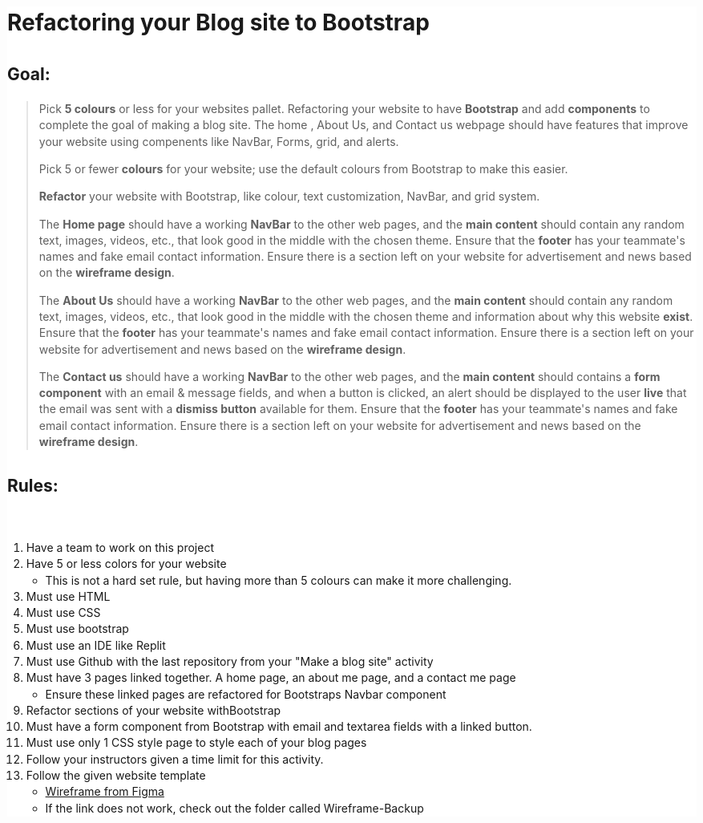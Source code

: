 # Refactoring your Blog site to Bootstrap

## **Goal**:
  
>Pick **5 colours** or less for your websites pallet. Refactoring your website to have **Bootstrap** and add **components** to complete the goal of making a blog site. The home , About Us, and Contact us webpage should have features that improve your website using compenents like NavBar, Forms, grid, and alerts.
>
>Pick 5 or fewer **colours** for your website; use the default colours from Bootstrap to make this easier.
>
>**Refactor** your website with Bootstrap, like colour, text customization, NavBar, and grid system.
>
>The **Home page** should have a working **NavBar** to the other web pages, and the **main content** should contain any random text, images, videos, etc., that look good in the middle with the chosen theme. Ensure that the **footer** has your teammate's names and fake email contact information. Ensure there is a section left on your website for advertisement and news based on the **wireframe design**.
>
>The **About Us** should have a working **NavBar** to the other web pages, and the **main content** should contain any random text, images, videos, etc., that look good in the middle with the chosen theme and information about why this website **exist**. Ensure that the **footer** has your teammate's names and fake email contact information. Ensure there is a section left on your website for advertisement and news based on the **wireframe design**.
>
>The **Contact us** should have a working **NavBar** to the other web pages, and the **main content** should contains a **form component** with an email & message fields, and when a button is clicked, an alert should be displayed to the user **live** that the email was sent with a **dismiss button** available for them. Ensure that the **footer** has your teammate's names and fake email contact information. Ensure there is a section left on your website for advertisement and news based on the **wireframe design**.

## **Rules**: 
<br>

  1. Have a team to work on this project
  2. Have 5 or less colors for your website
       - This is not a hard set rule, but having more than 5 colours can make it more challenging.
  3. Must use HTML
  4. Must use CSS
  5. Must use bootstrap
  6. Must use an IDE like Replit
  7. Must use Github with the last repository from your "Make a blog site" activity
  8. Must have 3 pages linked together. A home page, an about me page, and a contact me page
      - Ensure these linked pages are refactored for Bootstraps Navbar component
  9. Refactor sections of your website withBootstrap
  10. Must have a form component from Bootstrap with email and textarea fields with a linked button.
  11. Must use only 1 CSS style page to style each of your blog pages
  12. Follow your instructors given a time limit for this activity.
  13. Follow the given website template
      - [Wireframe from Figma](https://www.figma.com/file/S7Md3JLGBYYDEF04VV1u6I/Better-Wireframe?type=design&node-id=0%3A1&mode=design&t=g5fGP1LCoMuqYpe5-1)
      - If the link does not work, check out the folder called Wireframe-Backup
